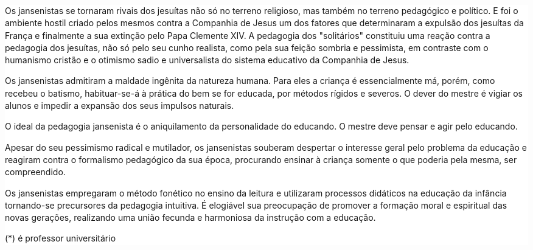Os jansenistas se tornaram rivais dos jesuítas não só no terreno religioso, mas também no terreno pedagógico e político. E foi o ambiente hostil criado pelos mesmos contra a Companhia de Jesus um dos fatores que determinaram a expulsão dos jesuítas da França e finalmente a sua extinção pelo Papa Clemente XIV. A pedagogia dos "solitários" constituiu uma reação contra a pedagogia dos jesuítas, não só pelo seu cunho realista, como pela sua feição sombria e pessimista, em contraste com o humanismo cristão e o otimismo sadio e universalista do sistema educativo da Companhia de Jesus.  

Os jansenistas admitiram a maldade ingênita da natureza humana. Para eles a criança é essencialmente má, porém, como recebeu o batismo, habituar-se-á à prática do bem se for educada, por métodos rígidos e severos. O dever do mestre é vigiar os alunos e impedir a expansão dos seus impulsos naturais.  

O ideal da pedagogia jansenista é o aniquilamento da personalidade do educando. O mestre deve pensar e agir pelo educando.  

Apesar do seu pessimismo radical e mutilador, os jansenistas souberam despertar o interesse geral pelo problema da educação e reagiram contra o formalismo pedagógico da sua época, procurando ensinar à criança somente o que poderia pela mesma, ser compreendido.  

Os jansenistas empregaram o método fonético no ensino da leitura e utilizaram processos didáticos na educação da infância tornando-se precursores da pedagogia intuitiva. É elogiável sua preocupação de promover a formação moral e espiritual das novas gerações, realizando uma união fecunda e harmoniosa da instrução com a educação.  

(\*) é professor universitário
